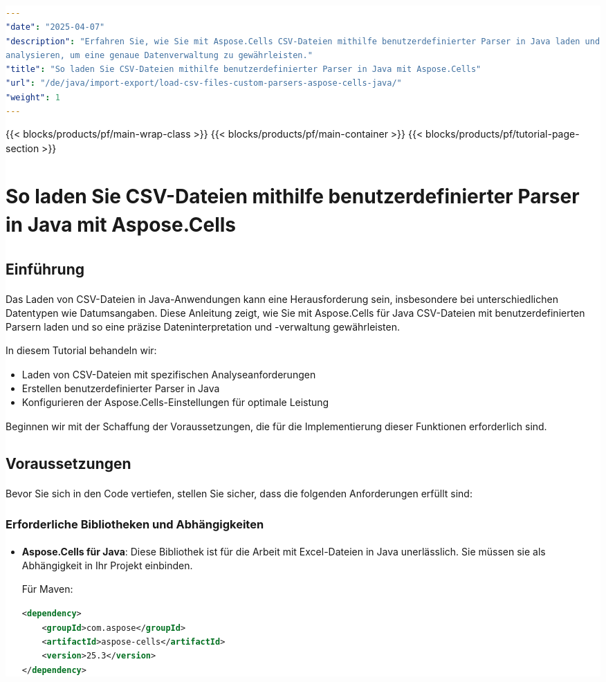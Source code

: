 ```yaml
---
"date": "2025-04-07"
"description": "Erfahren Sie, wie Sie mit Aspose.Cells CSV-Dateien mithilfe benutzerdefinierter Parser in Java laden und analysieren, um eine genaue Datenverwaltung zu gewährleisten."
"title": "So laden Sie CSV-Dateien mithilfe benutzerdefinierter Parser in Java mit Aspose.Cells"
"url": "/de/java/import-export/load-csv-files-custom-parsers-aspose-cells-java/"
"weight": 1
---
```


{{< blocks/products/pf/main-wrap-class >}}
{{< blocks/products/pf/main-container >}}
{{< blocks/products/pf/tutorial-page-section >}}


# So laden Sie CSV-Dateien mithilfe benutzerdefinierter Parser in Java mit Aspose.Cells

## Einführung

Das Laden von CSV-Dateien in Java-Anwendungen kann eine Herausforderung sein, insbesondere bei unterschiedlichen Datentypen wie Datumsangaben. Diese Anleitung zeigt, wie Sie mit Aspose.Cells für Java CSV-Dateien mit benutzerdefinierten Parsern laden und so eine präzise Dateninterpretation und -verwaltung gewährleisten.

In diesem Tutorial behandeln wir:
- Laden von CSV-Dateien mit spezifischen Analyseanforderungen
- Erstellen benutzerdefinierter Parser in Java
- Konfigurieren der Aspose.Cells-Einstellungen für optimale Leistung

Beginnen wir mit der Schaffung der Voraussetzungen, die für die Implementierung dieser Funktionen erforderlich sind.

## Voraussetzungen

Bevor Sie sich in den Code vertiefen, stellen Sie sicher, dass die folgenden Anforderungen erfüllt sind:

### Erforderliche Bibliotheken und Abhängigkeiten

- **Aspose.Cells für Java**: Diese Bibliothek ist für die Arbeit mit Excel-Dateien in Java unerlässlich. Sie müssen sie als Abhängigkeit in Ihr Projekt einbinden.
  
  Für Maven:
  ```xml
  <dependency>
      <groupId>com.aspose</groupId>
      <artifactId>aspose-cells</artifactId>
      <version>25.3</version>
  </dependency>
  ```
